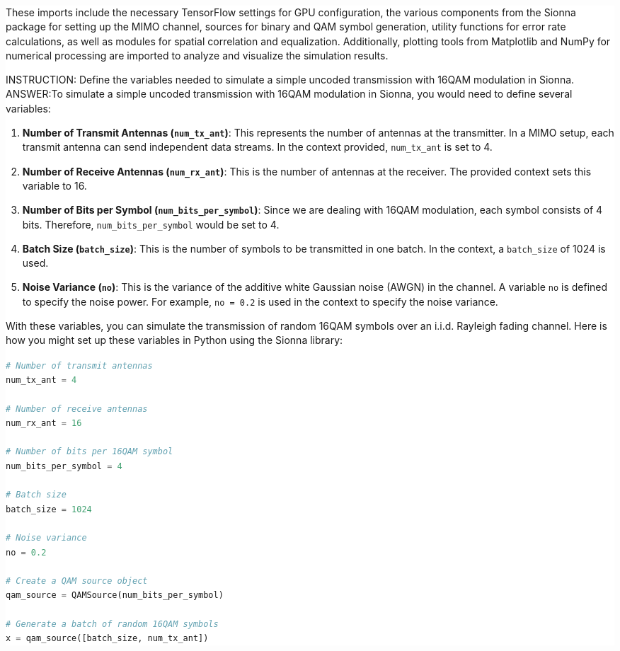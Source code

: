 These imports include the necessary TensorFlow settings for GPU configuration, the various components from the Sionna package for setting up the MIMO channel, sources for binary and QAM symbol generation, utility functions for error rate calculations, as well as modules for spatial correlation and equalization. Additionally, plotting tools from Matplotlib and NumPy for numerical processing are imported to analyze and visualize the simulation results.

INSTRUCTION: Define the variables needed to simulate a simple uncoded transmission with 16QAM modulation in Sionna.
ANSWER:To simulate a simple uncoded transmission with 16QAM modulation in Sionna, you would need to define several variables:

1. **Number of Transmit Antennas (`num_tx_ant`)**: This represents the number of antennas at the transmitter. In a MIMO setup, each transmit antenna can send independent data streams. In the context provided, `num_tx_ant` is set to 4.

2. **Number of Receive Antennas (`num_rx_ant`)**: This is the number of antennas at the receiver. The provided context sets this variable to 16.

3. **Number of Bits per Symbol (`num_bits_per_symbol`)**: Since we are dealing with 16QAM modulation, each symbol consists of 4 bits. Therefore, `num_bits_per_symbol` would be set to 4.

4. **Batch Size (`batch_size`)**: This is the number of symbols to be transmitted in one batch. In the context, a `batch_size` of 1024 is used.

5. **Noise Variance (`no`)**: This is the variance of the additive white Gaussian noise (AWGN) in the channel. A variable `no` is defined to specify the noise power. For example, `no = 0.2` is used in the context to specify the noise variance.

With these variables, you can simulate the transmission of random 16QAM symbols over an i.i.d. Rayleigh fading channel. Here is how you might set up these variables in Python using the Sionna library:

```python
# Number of transmit antennas
num_tx_ant = 4

# Number of receive antennas
num_rx_ant = 16

# Number of bits per 16QAM symbol
num_bits_per_symbol = 4

# Batch size
batch_size = 1024

# Noise variance
no = 0.2

# Create a QAM source object
qam_source = QAMSource(num_bits_per_symbol)

# Generate a batch of random 16QAM symbols
x = qam_source([batch_size, num_tx_ant])
```
